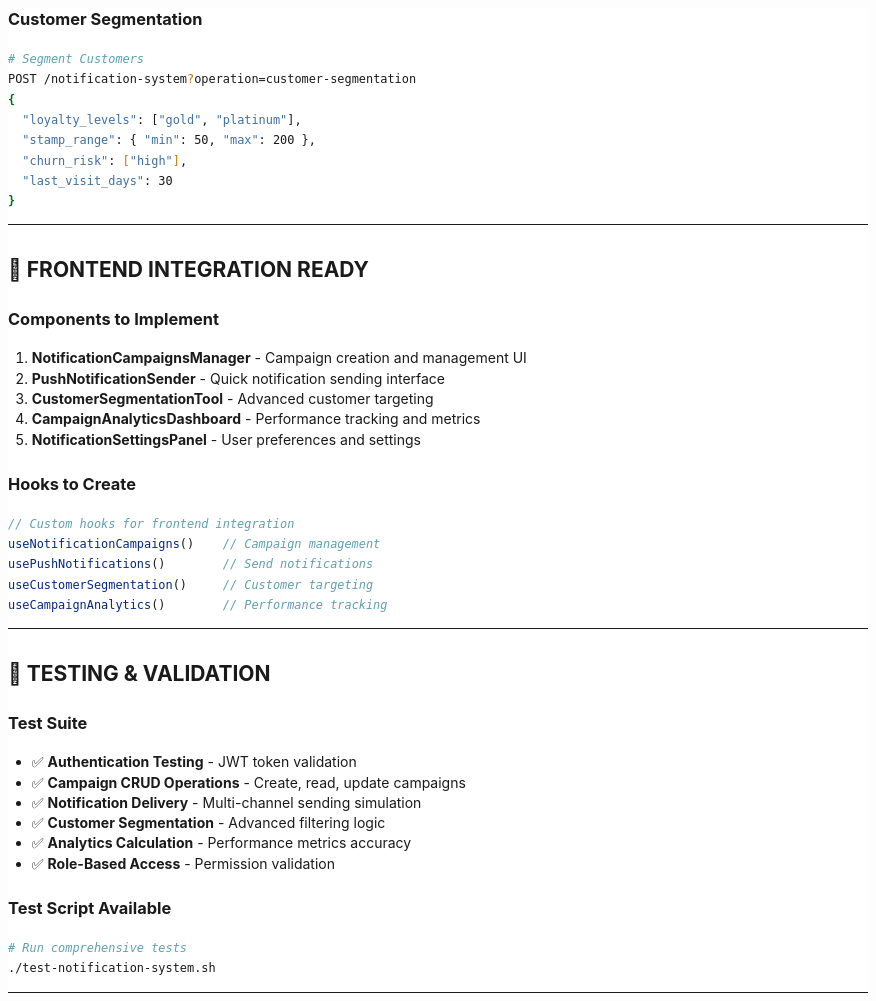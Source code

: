 ### **Customer Segmentation**
```bash
# Segment Customers
POST /notification-system?operation=customer-segmentation
{
  "loyalty_levels": ["gold", "platinum"],
  "stamp_range": { "min": 50, "max": 200 },
  "churn_risk": ["high"],
  "last_visit_days": 30
}
```

---

## 🎨 **FRONTEND INTEGRATION READY**

### **Components to Implement**
1. **NotificationCampaignsManager** - Campaign creation and management UI
2. **PushNotificationSender** - Quick notification sending interface  
3. **CustomerSegmentationTool** - Advanced customer targeting
4. **CampaignAnalyticsDashboard** - Performance tracking and metrics
5. **NotificationSettingsPanel** - User preferences and settings

### **Hooks to Create**
```typescript
// Custom hooks for frontend integration
useNotificationCampaigns()    // Campaign management
usePushNotifications()        // Send notifications
useCustomerSegmentation()     // Customer targeting
useCampaignAnalytics()        // Performance tracking
```

---

## 🧪 **TESTING & VALIDATION**

### **Test Suite**
- ✅ **Authentication Testing** - JWT token validation
- ✅ **Campaign CRUD Operations** - Create, read, update campaigns
- ✅ **Notification Delivery** - Multi-channel sending simulation
- ✅ **Customer Segmentation** - Advanced filtering logic
- ✅ **Analytics Calculation** - Performance metrics accuracy
- ✅ **Role-Based Access** - Permission validation

### **Test Script Available**
```bash
# Run comprehensive tests
./test-notification-system.sh
```

---